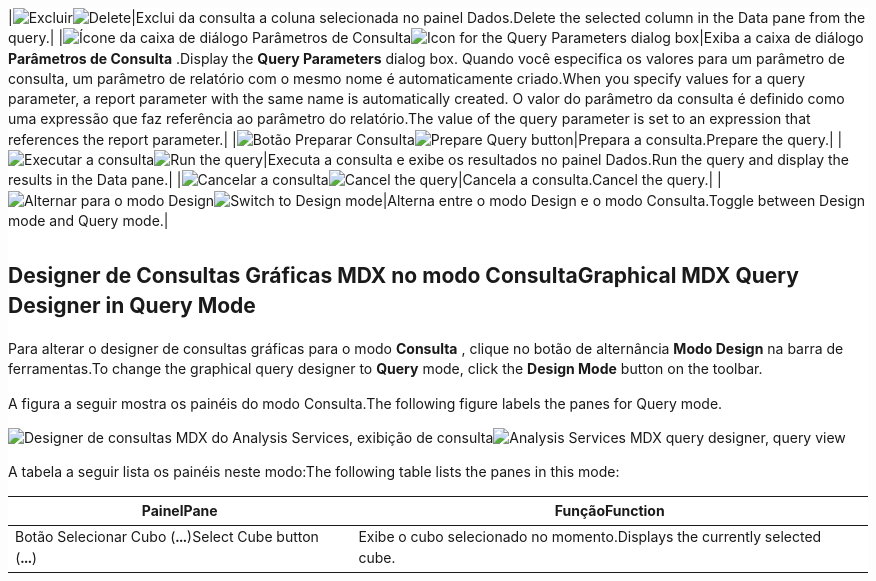 |<span data-ttu-id="bb03a-163">![Excluir](../../analysis-services/media/rsqdicon-delete.gif "Excluir")</span><span class="sxs-lookup"><span data-stu-id="bb03a-163">![Delete](../../analysis-services/media/rsqdicon-delete.gif "Delete")</span></span>|<span data-ttu-id="bb03a-164">Exclui da consulta a coluna selecionada no painel Dados.</span><span class="sxs-lookup"><span data-stu-id="bb03a-164">Delete the selected column in the Data pane from the query.</span></span>|
|<span data-ttu-id="bb03a-165">![Ícone da caixa de diálogo Parâmetros de Consulta](../../analysis-services/media/iconqueryparameter.gif "Ícone da caixa de diálogo Parâmetros de Consulta")</span><span class="sxs-lookup"><span data-stu-id="bb03a-165">![Icon for the Query Parameters dialog box](../../analysis-services/media/iconqueryparameter.gif "Icon for the Query Parameters dialog box")</span></span>|<span data-ttu-id="bb03a-166">Exiba a caixa de diálogo **Parâmetros de Consulta** .</span><span class="sxs-lookup"><span data-stu-id="bb03a-166">Display the **Query Parameters** dialog box.</span></span> <span data-ttu-id="bb03a-167">Quando você especifica os valores para um parâmetro de consulta, um parâmetro de relatório com o mesmo nome é automaticamente criado.</span><span class="sxs-lookup"><span data-stu-id="bb03a-167">When you specify values for a query parameter, a report parameter with the same name is automatically created.</span></span> <span data-ttu-id="bb03a-168">O valor do parâmetro da consulta é definido como uma expressão que faz referência ao parâmetro do relatório.</span><span class="sxs-lookup"><span data-stu-id="bb03a-168">The value of the query parameter is set to an expression that references the report parameter.</span></span>|
|<span data-ttu-id="bb03a-169">![Botão Preparar Consulta](../../analysis-services/media/rsqdicon-preparequery.gif "Botão Preparar Consulta")</span><span class="sxs-lookup"><span data-stu-id="bb03a-169">![Prepare Query button](../../analysis-services/media/rsqdicon-preparequery.gif "Prepare Query button")</span></span>|<span data-ttu-id="bb03a-170">Prepara a consulta.</span><span class="sxs-lookup"><span data-stu-id="bb03a-170">Prepare the query.</span></span>|
|<span data-ttu-id="bb03a-171">![Executar a consulta](../../analysis-services/media/rsqdicon-run.gif "Executar a consulta")</span><span class="sxs-lookup"><span data-stu-id="bb03a-171">![Run the query](../../analysis-services/media/rsqdicon-run.gif "Run the query")</span></span>|<span data-ttu-id="bb03a-172">Executa a consulta e exibe os resultados no painel Dados.</span><span class="sxs-lookup"><span data-stu-id="bb03a-172">Run the query and display the results in the Data pane.</span></span>|
|<span data-ttu-id="bb03a-173">![Cancelar a consulta](../../analysis-services/media/rsqdicon-cancel.gif "Cancelar a consulta")</span><span class="sxs-lookup"><span data-stu-id="bb03a-173">![Cancel the query](../../analysis-services/media/rsqdicon-cancel.gif "Cancel the query")</span></span>|<span data-ttu-id="bb03a-174">Cancela a consulta.</span><span class="sxs-lookup"><span data-stu-id="bb03a-174">Cancel the query.</span></span>|
|<span data-ttu-id="bb03a-175">![Alternar para o modo Design](../../analysis-services/media/rsqdicon-designmode.gif "Alterna para o modo de design")</span><span class="sxs-lookup"><span data-stu-id="bb03a-175">![Switch to Design mode](../../analysis-services/media/rsqdicon-designmode.gif "Switch to Design mode")</span></span>|<span data-ttu-id="bb03a-176">Alterna entre o modo Design e o modo Consulta.</span><span class="sxs-lookup"><span data-stu-id="bb03a-176">Toggle between Design mode and Query mode.</span></span>|

## <a name="graphical-mdx-query-designer-in-query-mode"></a><span data-ttu-id="bb03a-177">Designer de Consultas Gráficas MDX no modo Consulta</span><span class="sxs-lookup"><span data-stu-id="bb03a-177">Graphical MDX Query Designer in Query Mode</span></span>
 <span data-ttu-id="bb03a-178">Para alterar o designer de consultas gráficas para o modo **Consulta** , clique no botão de alternância **Modo Design** na barra de ferramentas.</span><span class="sxs-lookup"><span data-stu-id="bb03a-178">To change the graphical query designer to **Query** mode, click the **Design Mode** button on the toolbar.</span></span>

 <span data-ttu-id="bb03a-179">A figura a seguir mostra os painéis do modo Consulta.</span><span class="sxs-lookup"><span data-stu-id="bb03a-179">The following figure labels the panes for Query mode.</span></span>

 <span data-ttu-id="bb03a-180">![Designer de consultas MDX do Analysis Services, exibição de consulta](../../analysis-services/media/rsqd-dsawas-mdx-querymode.gif "Designer de consultas MDX do Analysis Services, exibição de consulta")</span><span class="sxs-lookup"><span data-stu-id="bb03a-180">![Analysis Services MDX query designer, query view](../../analysis-services/media/rsqd-dsawas-mdx-querymode.gif "Analysis Services MDX query designer, query view")</span></span>

 <span data-ttu-id="bb03a-181">A tabela a seguir lista os painéis neste modo:</span><span class="sxs-lookup"><span data-stu-id="bb03a-181">The following table lists the panes in this mode:</span></span>

|<span data-ttu-id="bb03a-182">Painel</span><span class="sxs-lookup"><span data-stu-id="bb03a-182">Pane</span></span>|<span data-ttu-id="bb03a-183">Função</span><span class="sxs-lookup"><span data-stu-id="bb03a-183">Function</span></span>|
|----------|--------------|
|<span data-ttu-id="bb03a-184">Botão Selecionar Cubo (**...**)</span><span class="sxs-lookup"><span data-stu-id="bb03a-184">Select Cube button (**...**)</span></span>|<span data-ttu-id="bb03a-185">Exibe o cubo selecionado no momento.</span><span class="sxs-lookup"><span data-stu-id="bb03a-185">Displays the currently selected cube.</span></span>|